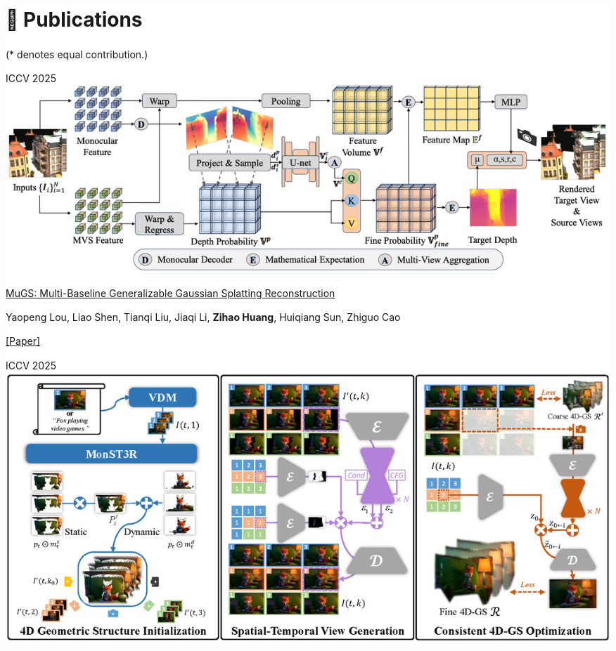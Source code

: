 # 📝 Publications 
(\* denotes equal contribution.)


<div class='paper-box'><div class='paper-box-image'><div><div class="badge">ICCV 2025</div><img src='images/mugs.png' alt="sym" width="100%"></div></div>
<div class='paper-box-text' markdown="1">

[MuGS: Multi-Baseline Generalizable Gaussian Splatting Reconstruction](https://arxiv.org/abs/2508.04297/)

Yaopeng Lou, Liao Shen, Tianqi Liu, Jiaqi Li, **Zihao Huang**, Huiqiang Sun, Zhiguo Cao

[[Paper]](https://arxiv.org/pdf/2508.04297)

</div></div>


<div class='paper-box'><div class='paper-box-image'><div><div class="badge">ICCV 2025</div><img src='images/free4d.png' alt="sym" width="100%"></div></div>
<div class='paper-box-text' markdown="1">
